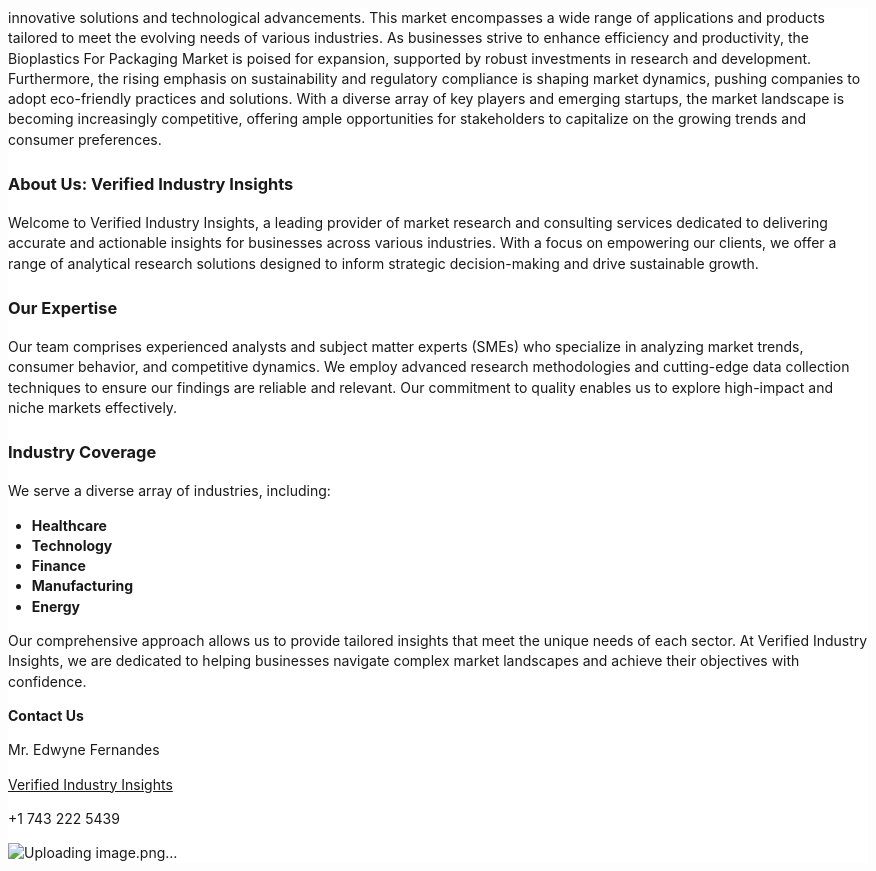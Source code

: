 innovative solutions and technological advancements. This market encompasses a wide range of applications and products tailored to meet the evolving needs of various industries. As businesses strive to enhance efficiency and productivity, the Bioplastics For Packaging Market is poised for expansion, supported by robust investments in research and development. Furthermore, the rising emphasis on sustainability and regulatory compliance is shaping market dynamics, pushing companies to adopt eco-friendly practices and solutions. With a diverse array of key players and emerging startups, the market landscape is becoming increasingly competitive, offering ample opportunities for stakeholders to capitalize on the growing trends and consumer preferences.</p><h3>About Us: Verified Industry Insights</h3><p>Welcome to Verified Industry Insights, a leading provider of market research and consulting services dedicated to delivering accurate and actionable insights for businesses across various industries. With a focus on empowering our clients, we offer a range of analytical research solutions designed to inform strategic decision-making and drive sustainable growth.</p><h3>Our Expertise</h3><p>Our team comprises experienced analysts and subject matter experts (SMEs) who specialize in analyzing market trends, consumer behavior, and competitive dynamics. We employ advanced research methodologies and cutting-edge data collection techniques to ensure our findings are reliable and relevant. Our commitment to quality enables us to explore high-impact and niche markets effectively.</p><h3>Industry Coverage</h3><p>We serve a diverse array of industries, including:</p><ul><li><strong>Healthcare</strong></li><li><strong>Technology</strong></li><li><strong>Finance</strong></li><li><strong>Manufacturing</strong></li><li><strong>Energy</strong></li></ul><p>Our comprehensive approach allows us to provide tailored insights that meet the unique needs of each sector. At Verified Industry Insights, we are dedicated to helping businesses navigate complex market landscapes and achieve their objectives with confidence.</p><p><strong>Contact Us</strong></p><p>Mr. Edwyne Fernandes</p><p><a href="https://www.verifiedindustryinsights.com/">Verified Industry Insights</a></p><p>+1 743 222 5439</p>
![Uploading image.png…]()
